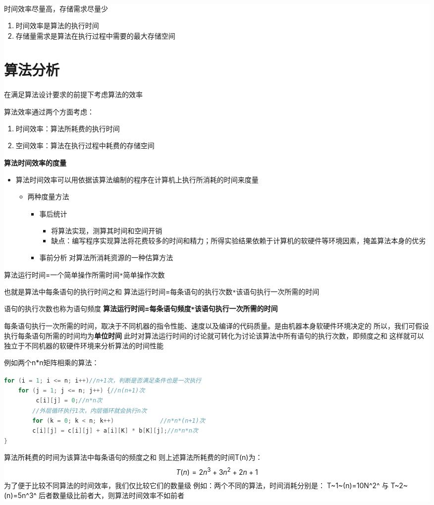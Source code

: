   时间效率尽量高，存储需求尽量少
  
  1. 时间效率是算法的执行时间
  2. 存储量需求是算法在执行过程中需要的最大存储空间
  

# 算法分析

在满足算法设计要求的前提下考虑算法的效率

算法效率通过两个方面考虑：

1. 时间效率：算法所耗费的执行时间

2. 空间效率：算法在执行过程中耗费的存储空间

**算法时间效率的度量**

+ 算法时间效率可以用依据该算法编制的程序在计算机上执行所消耗的时间来度量

  + 两种度量方法
    
    + 事后统计
      + 将算法实现，测算其时间和空间开销
      + 缺点：编写程序实现算法将花费较多的时间和精力；所得实验结果依赖于计算机的软硬件等环境因素，掩盖算法本身的优劣
    
    + 事前分析
      对算法所消耗资源的一种估算方法

算法运行时间=一个简单操作所需时间`*`简单操作次数

也就是算法中每条语句的执行时间之和
算法运行时间=每条语句的执行次数`*`该语句执行一次所需的时间

语句的执行次数也称为语句频度
**算法运行时间=每条语句频度`*`该语句执行一次所需的时间**

每条语句执行一次所需的时间，取决于不同机器的指令性能、速度以及编译的代码质量。是由机器本身软硬件环境决定的
所以，我们可假设执行每条语句所需的时间均为**单位时间**
此时对算法运行时间的讨论就可转化为讨论该算法中所有语句的执行次数，即频度之和
这样就可以独立于不同机器的软硬件环境来分析算法的时间性能

例如两个n*n矩阵相乘的算法：
```CPP
for (i = 1; i <= n; i++)//n+1次，判断是否满足条件也是一次执行
	for (j = 1; j <= n; j++) {//n(n+1)次
   		 c[i][j] = 0;//n*n次
   		//外层循环执行1次，内层循环就会执行n次
    	for (k = 0; k < n; k++)				//n*n*(n+1)次
        c[i][j] = c[i][j] + a[i][K] * b[K][j];//n*n*n次   	
}
```

算法所耗费的时间为该算法中每条语句的频度之和
则上述算法所耗费的时间T(n)为：
$$
T(n)=2n^3+3n^2+2n+1
$$
为了便于比较不同算法的时间效率，我们仅比较它们的数量级
例如：两个不同的算法，时间消耗分别是：
										T~1~(n)=10N^2^  与  T~2~(n)=5n^3^
后者数量级比前者大，则算法时间效率不如前者

